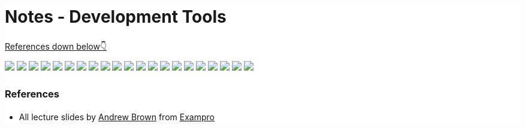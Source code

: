 # Notes - Development Tools

[References down below👇](#ref)

<img src="https://github.com/Coding-Forest/2022-AWS-Certificaiton/blob/main/1%20Cloud%20Practitioner/Development%20Tools/Development Tools01.jpg" width=900/>
<img src="https://github.com/Coding-Forest/2022-AWS-Certificaiton/blob/main/1%20Cloud%20Practitioner/Development%20Tools/Development Tools02.jpg" width=900/>
<img src="https://github.com/Coding-Forest/2022-AWS-Certificaiton/blob/main/1%20Cloud%20Practitioner/Development%20Tools/Development Tools03.jpg" width=900/>
<img src="https://github.com/Coding-Forest/2022-AWS-Certificaiton/blob/main/1%20Cloud%20Practitioner/Development%20Tools/Development Tools04.jpg" width=900/>
<img src="https://github.com/Coding-Forest/2022-AWS-Certificaiton/blob/main/1%20Cloud%20Practitioner/Development%20Tools/Development Tools05.jpg" width=900/>
<img src="https://github.com/Coding-Forest/2022-AWS-Certificaiton/blob/main/1%20Cloud%20Practitioner/Development%20Tools/Development Tools06.jpg" width=900/>
<img src="https://github.com/Coding-Forest/2022-AWS-Certificaiton/blob/main/1%20Cloud%20Practitioner/Development%20Tools/Development Tools07.jpg" width=900/>
<img src="https://github.com/Coding-Forest/2022-AWS-Certificaiton/blob/main/1%20Cloud%20Practitioner/Development%20Tools/Development Tools08.jpg" width=900/>
<img src="https://github.com/Coding-Forest/2022-AWS-Certificaiton/blob/main/1%20Cloud%20Practitioner/Development%20Tools/Development Tools09.jpg" width=900/>
<img src="https://github.com/Coding-Forest/2022-AWS-Certificaiton/blob/main/1%20Cloud%20Practitioner/Development%20Tools/Development Tools10.jpg" width=900/>
<img src="https://github.com/Coding-Forest/2022-AWS-Certificaiton/blob/main/1%20Cloud%20Practitioner/Development%20Tools/Development Tools11.jpg" width=900/>
<img src="https://github.com/Coding-Forest/2022-AWS-Certificaiton/blob/main/1%20Cloud%20Practitioner/Development%20Tools/Development Tools12.jpg" width=900/>
<img src="https://github.com/Coding-Forest/2022-AWS-Certificaiton/blob/main/1%20Cloud%20Practitioner/Development%20Tools/Development Tools13.jpg" width=900/>
<img src="https://github.com/Coding-Forest/2022-AWS-Certificaiton/blob/main/1%20Cloud%20Practitioner/Development%20Tools/Development Tools14.jpg" width=900/>
<img src="https://github.com/Coding-Forest/2022-AWS-Certificaiton/blob/main/1%20Cloud%20Practitioner/Development%20Tools/Development Tools15.jpg" width=900/>
<img src="https://github.com/Coding-Forest/2022-AWS-Certificaiton/blob/main/1%20Cloud%20Practitioner/Development%20Tools/Development Tools16.jpg" width=900/>
<img src="https://github.com/Coding-Forest/2022-AWS-Certificaiton/blob/main/1%20Cloud%20Practitioner/Development%20Tools/Development Tools17.jpg" width=900/>
<img src="https://github.com/Coding-Forest/2022-AWS-Certificaiton/blob/main/1%20Cloud%20Practitioner/Development%20Tools/Development Tools18.jpg" width=900/>
<img src="https://github.com/Coding-Forest/2022-AWS-Certificaiton/blob/main/1%20Cloud%20Practitioner/Development%20Tools/Development Tools19.jpg" width=900/>
<img src="https://github.com/Coding-Forest/2022-AWS-Certificaiton/blob/main/1%20Cloud%20Practitioner/Development%20Tools/Development Tools20.jpg" width=900/>
<img src="https://github.com/Coding-Forest/2022-AWS-Certificaiton/blob/main/1%20Cloud%20Practitioner/Development%20Tools/Development Tools21.jpg" width=900/>

<br>

### <span id='ref'>References</span>

  - All lecture slides by [Andrew Brown](https://www.youtube.com/c/ExamProChannel) from [Exampro](https://www.youtube.com/c/ExamProChannel)
